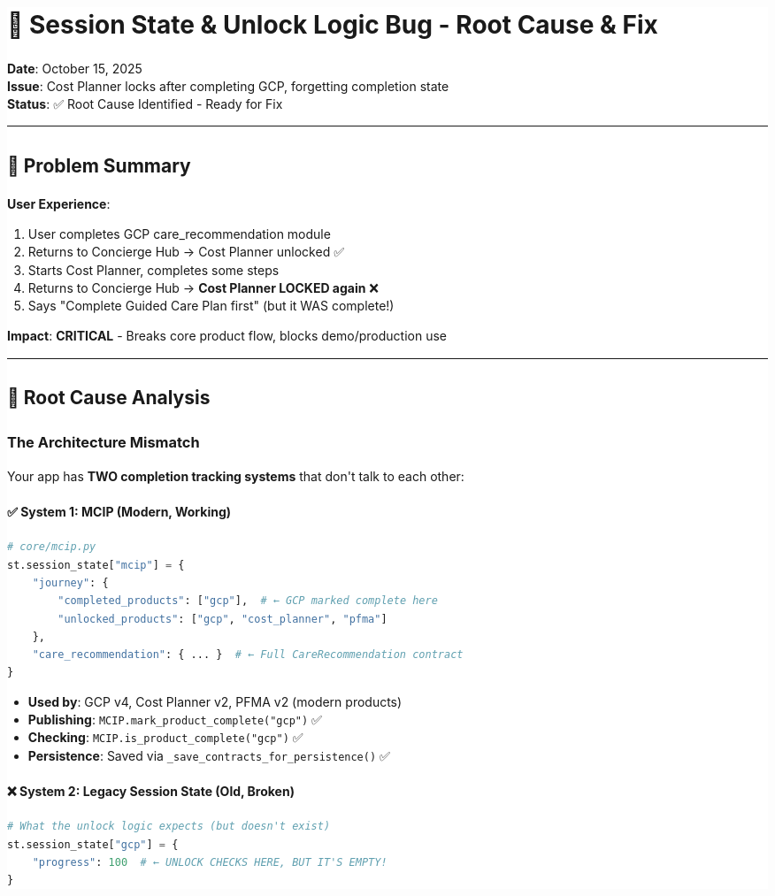 # 🐛 Session State & Unlock Logic Bug - Root Cause & Fix

**Date**: October 15, 2025  
**Issue**: Cost Planner locks after completing GCP, forgetting completion state  
**Status**: ✅ Root Cause Identified - Ready for Fix

---

## 🎯 Problem Summary

**User Experience**:
1. User completes GCP care_recommendation module
2. Returns to Concierge Hub → Cost Planner unlocked ✅
3. Starts Cost Planner, completes some steps
4. Returns to Concierge Hub → **Cost Planner LOCKED again** ❌
5. Says "Complete Guided Care Plan first" (but it WAS complete!)

**Impact**: **CRITICAL** - Breaks core product flow, blocks demo/production use

---

## 🔬 Root Cause Analysis

### The Architecture Mismatch

Your app has **TWO completion tracking systems** that don't talk to each other:

#### ✅ **System 1: MCIP (Modern, Working)**
```python
# core/mcip.py
st.session_state["mcip"] = {
    "journey": {
        "completed_products": ["gcp"],  # ← GCP marked complete here
        "unlocked_products": ["gcp", "cost_planner", "pfma"]
    },
    "care_recommendation": { ... }  # ← Full CareRecommendation contract
}
```

- **Used by**: GCP v4, Cost Planner v2, PFMA v2 (modern products)
- **Publishing**: `MCIP.mark_product_complete("gcp")` ✅
- **Checking**: `MCIP.is_product_complete("gcp")` ✅
- **Persistence**: Saved via `_save_contracts_for_persistence()` ✅

#### ❌ **System 2: Legacy Session State (Old, Broken)**
```python
# What the unlock logic expects (but doesn't exist)
st.session_state["gcp"] = {
    "progress": 100  # ← UNLOCK CHECKS HERE, BUT IT'S EMPTY!
}
```
